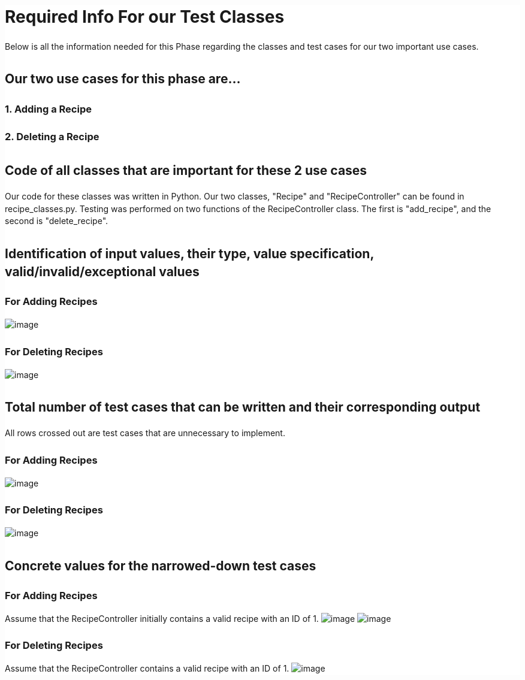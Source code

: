 # Required Info For our Test Classes
Below is all the information needed for this Phase regarding the classes and test cases for our two important use cases.

## Our two use cases for this phase are...
### 1. Adding a Recipe
### 2. Deleting a Recipe

## Code of all classes that are important for these 2 use cases
Our code for these classes was written in Python. Our two classes, "Recipe" and "RecipeController" can be found in recipe_classes.py.
Testing was performed on two functions of the RecipeController class. The first is "add_recipe", and the second is "delete_recipe".

## Identification of input values, their type, value specification, valid/invalid/exceptional values
### For Adding Recipes
<img width="597" alt="image" src="https://github.com/user-attachments/assets/510cd6f2-d4f1-4996-b296-8e6fe7bcedf9">

### For Deleting Recipes
<img width="593" alt="image" src="https://github.com/user-attachments/assets/2dc83445-797a-4f04-ac01-69cfd5f9e33e">

## Total number of test cases that can be written and their corresponding output
All rows crossed out are test cases that are unnecessary to implement.
### For Adding Recipes
<img width="477" alt="image" src="https://github.com/user-attachments/assets/d9a2c0bd-6ba3-4e99-888c-3f45236a43f7">

### For Deleting Recipes
<img width="431" alt="image" src="https://github.com/user-attachments/assets/9da64a45-0339-4566-875e-b92eecc4574e">

## Concrete values for the narrowed-down test cases
### For Adding Recipes
Assume that the RecipeController initially contains a valid recipe with an ID of 1.
<img width="529" alt="image" src="https://github.com/user-attachments/assets/84fe86b7-badc-4142-8801-2c54465092ca">
<img width="527" alt="image" src="https://github.com/user-attachments/assets/c359ea6a-f314-40e9-93ca-f4820fc535d9">

### For Deleting Recipes
Assume that the RecipeController contains a valid recipe with an ID of 1.
<img width="426" alt="image" src="https://github.com/user-attachments/assets/1fec9fea-6d88-460c-9323-c11f3f219d80">
